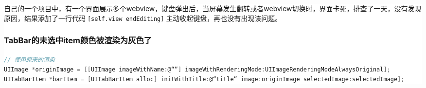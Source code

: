 自己的一个项目中，有一个界面展示多个webview，键盘弹出后，当屏幕发生翻转或者webview切换时，界面卡死，排查了一天，没有发现原因，结果添加了一行代码 `[self.view endEditing]` 主动收起键盘，再也没有出现该问题。

### TabBar的未选中item颜色被渲染为灰色了
```objective-c
// 使用原来的渲染
UIImage *originImage = [[UIImage imageWithName:@“”] imageWithRenderingMode:UIImageRenderingModeAlwaysOriginal];
UITabBarItem *barItem = [UITabBarItem alloc] initWithTitle:@“title” image:originImage selectedImage:selectedImage];
```
